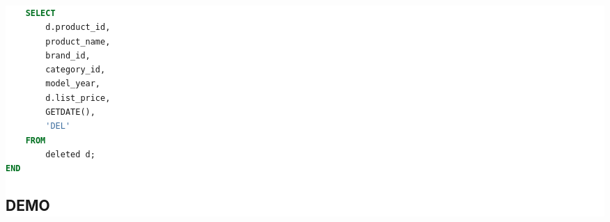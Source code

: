 ```sql
    SELECT
        d.product_id,
        product_name,
        brand_id,
        category_id,
        model_year,
        d.list_price,
        GETDATE(),
        'DEL'
    FROM
        deleted d;
END
```

## DEMO
